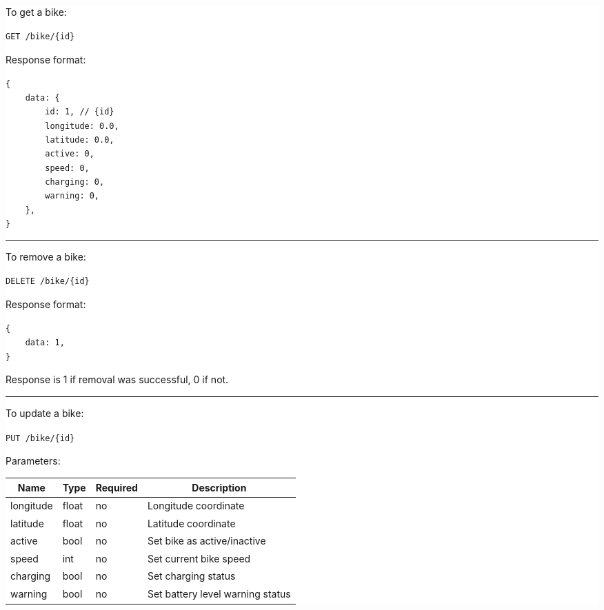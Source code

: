 
To get a bike:

```http
GET /bike/{id}
```

Response format:

```json5
{
    data: {
        id: 1, // {id}
        longitude: 0.0,
        latitude: 0.0,
        active: 0,
        speed: 0,
        charging: 0,
        warning: 0,
    },
}
```

---

To remove a bike:

```http
DELETE /bike/{id}
```

Response format:

```json5
{
    data: 1,
}
```

Response is 1 if removal was successful, 0 if not.

---

To update a bike:

```http
PUT /bike/{id}
```

Parameters:

| Name      | Type  | Required | Description                      |
| --------- | ----- | -------- | -------------------------------- |
| longitude | float | no       | Longitude coordinate             |
| latitude  | float | no       | Latitude coordinate              |
| active    | bool  | no       | Set bike as active/inactive      |
| speed     | int   | no       | Set current bike speed           |
| charging  | bool  | no       | Set charging status              |
| warning   | bool  | no       | Set battery level warning status |
